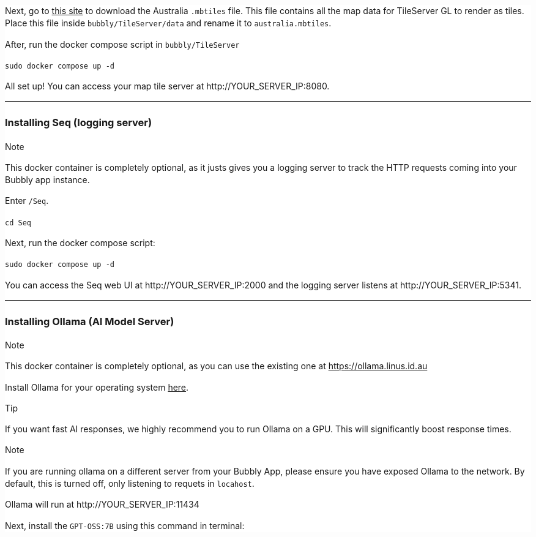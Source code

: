 Next, go to [this site](https://data.maptiler.com/downloads/tileset/osm/australia-oceania/australia/) to download the Australia ``.mbtiles`` file. This file contains all the map data for TileServer GL to render as tiles. Place this file inside ``bubbly/TileServer/data`` and rename it to ``australia.mbtiles``.

After, run the docker compose script in ``bubbly/TileServer``

```shell
sudo docker compose up -d
```

All set up! You can access your map tile server at http://YOUR_SERVER_IP:8080.

----

### Installing Seq (logging server)

> [!NOTE]
> This docker container is completely optional, as it justs gives you a logging server to track the HTTP requests coming into your Bubbly app instance.

Enter ``/Seq``.

```shell
cd Seq
```

Next, run the docker compose script:

```shell
sudo docker compose up -d
```

You can access the Seq web UI at http://YOUR_SERVER_IP:2000 and the logging server listens at http://YOUR_SERVER_IP:5341.

----

### Installing Ollama (AI Model Server)

> [!NOTE]
> This docker container is completely optional, as you can use the existing one at https://ollama.linus.id.au

Install Ollama for your operating system [here](https://ollama.com/download).

> [!TIP]
> If you want fast AI responses, we highly recommend you to run Ollama on a GPU. This will significantly boost response times.

> [!NOTE]
> If you are running ollama on a different server from your Bubbly App, please ensure you have exposed Ollama to the network. By default, this is turned off, only listening to requets in ``locahost``.

Ollama will run at http://YOUR_SERVER_IP:11434

Next, install the ``GPT-OSS:7B`` using this command in terminal:
